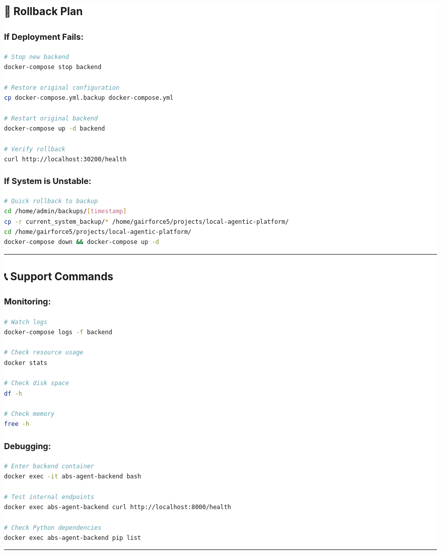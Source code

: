 
## 🔄 Rollback Plan

### If Deployment Fails:
```bash
# Stop new backend
docker-compose stop backend

# Restore original configuration
cp docker-compose.yml.backup docker-compose.yml

# Restart original backend
docker-compose up -d backend

# Verify rollback
curl http://localhost:30200/health
```

### If System is Unstable:
```bash
# Quick rollback to backup
cd /home/admin/backups/[timestamp]
cp -r current_system_backup/* /home/gairforce5/projects/local-agentic-platform/
cd /home/gairforce5/projects/local-agentic-platform/
docker-compose down && docker-compose up -d
```

---

## 📞 Support Commands

### Monitoring:
```bash
# Watch logs
docker-compose logs -f backend

# Check resource usage
docker stats

# Check disk space
df -h

# Check memory
free -h
```

### Debugging:
```bash
# Enter backend container
docker exec -it abs-agent-backend bash

# Test internal endpoints
docker exec abs-agent-backend curl http://localhost:8000/health

# Check Python dependencies
docker exec abs-agent-backend pip list
```

---